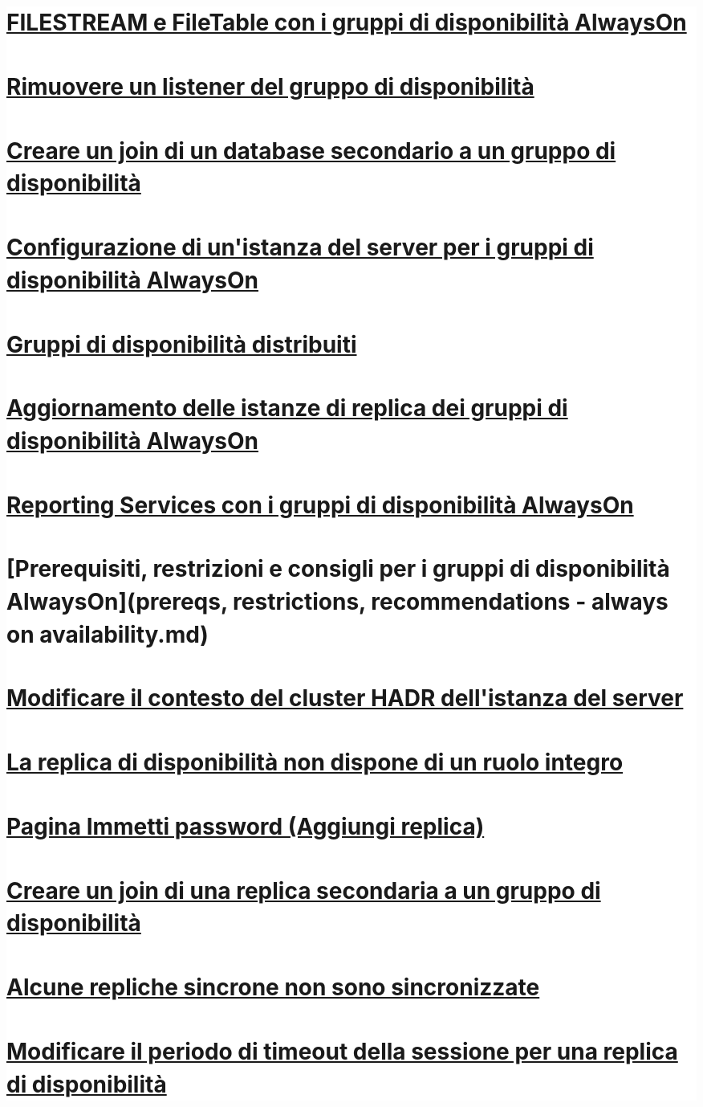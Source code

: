 # [FILESTREAM e FileTable con i gruppi di disponibilità AlwaysOn](filestream-and-filetable-with-always-on-availability-groups-sql-server.md)
# [Rimuovere un listener del gruppo di disponibilità](remove-an-availability-group-listener-sql-server.md)
# [Creare un join di un database secondario a un gruppo di disponibilità](join-a-secondary-database-to-an-availability-group-sql-server.md)
# [Configurazione di un'istanza del server per i gruppi di disponibilità AlwaysOn](configuration-of-a-server-instance-for-always-on-availability-groups-sql-server.md)
# [Gruppi di disponibilità distribuiti](distributed-availability-groups-always-on-availability-groups.md)
# [Aggiornamento delle istanze di replica dei gruppi di disponibilità AlwaysOn](upgrading-always-on-availability-group-replica-instances.md)
# [Reporting Services con i gruppi di disponibilità AlwaysOn](reporting-services-with-always-on-availability-groups-sql-server.md)
# [Prerequisiti, restrizioni e consigli per i gruppi di disponibilità AlwaysOn](prereqs, restrictions, recommendations - always on availability.md)
# [Modificare il contesto del cluster HADR dell'istanza del server](change-the-hadr-cluster-context-of-server-instance-sql-server.md)
# [La replica di disponibilità non dispone di un ruolo integro](availability-replica-does-not-have-a-healthy-role.md)
# [Pagina Immetti password (Aggiungi replica)](enter-passwords-page-add-replica-wizard.md)
# [Creare un join di una replica secondaria a un gruppo di disponibilità](join-a-secondary-replica-to-an-availability-group-sql-server.md)
# [Alcune repliche sincrone non sono sincronizzate](some-synchronous-replicas-are-not-synchronized.md)
# [Modificare il periodo di timeout della sessione per una replica di disponibilità](change-the-session-timeout-period-for-an-availability-replica-sql-server.md)